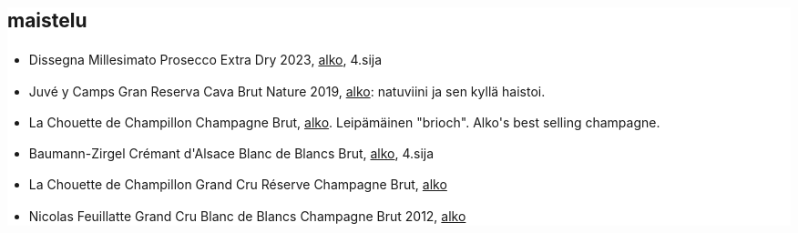 <span class="fa fa-star checked"></span>
<span class="fa fa-star checked"></span>
<span class="fa fa-star checked"></span>
<span class="fa fa-star checked"></span>
<span class="fa fa-star-half-o checked">

## maistelu

- Dissegna Millesimato Prosecco Extra Dry 2023, [alko](https://www.alko.fi/tuotteet/923683/Dissegna-Millesimato-Prosecco-Extra-Dry-2023/), 4.sija

<span class="fa fa-star checked"></span>
<span class="fa fa-star checked"></span>
<span class="fa fa-star checked"></span>
<span class="fa fa-star-half-o checked">
<span class="fa fa-star unchecked"></span>

- Juvé y Camps Gran Reserva Cava Brut Nature 2019, [alko](https://www.alko.fi/tuotteet/926167/Juv-y-Camps-Gran-Reserva-Cava-Brut-Nature-2019/): natuviini ja sen kyllä haistoi.

<span class="fa fa-star checked"></span>
<span class="fa fa-star-half-o checked">
<span class="fa fa-star unchecked"></span>
<span class="fa fa-star unchecked"></span>
<span class="fa fa-star unchecked"></span>

- La Chouette de Champillon Champagne Brut, [alko](https://www.alko.fi/en/products/910537/La-Chouette-de-Champillon-Champagne-Brut/). Leipämäinen "brioch". Alko's best selling champagne. 

<span class="fa fa-star checked"></span>
<span class="fa fa-star checked"></span>
<span class="fa fa-star checked"></span>
<span class="fa fa-star checked"></span>
<span class="fa fa-star unchecked"></span>

- Baumann-Zirgel Crémant d'Alsace Blanc de Blancs Brut, [alko](https://www.alko.fi/en/products/923286/Baumann-Zirgel-Cr-mant-d-Alsace-Blanc-de-Blancs-Brut/), 4.sija

<span class="fa fa-star checked"></span>
<span class="fa fa-star checked"></span>
<span class="fa fa-star checked"></span>
<span class="fa fa-star checked"></span>
<span class="fa fa-star unchecked"></span>

- La Chouette de Champillon Grand Cru Réserve Champagne Brut, [alko](https://www.alko.fi/en/products/940704/La-Chouette-de-Champillon-Grand-Cru-R-serve-Champagne-Brut/)

<span class="fa fa-star checked"></span>
<span class="fa fa-star checked"></span>
<span class="fa fa-star checked"></span>
<span class="fa fa-star checked"></span>
<span class="fa fa-star checked"></span>

- Nicolas Feuillatte Grand Cru Blanc de Blancs Champagne Brut 2012, [alko](https://www.alko.fi/en/products/903167/Nicolas-Feuillatte-Grand-Cru-Blanc-de-Blancs-Champagne-Brut-2012/)

